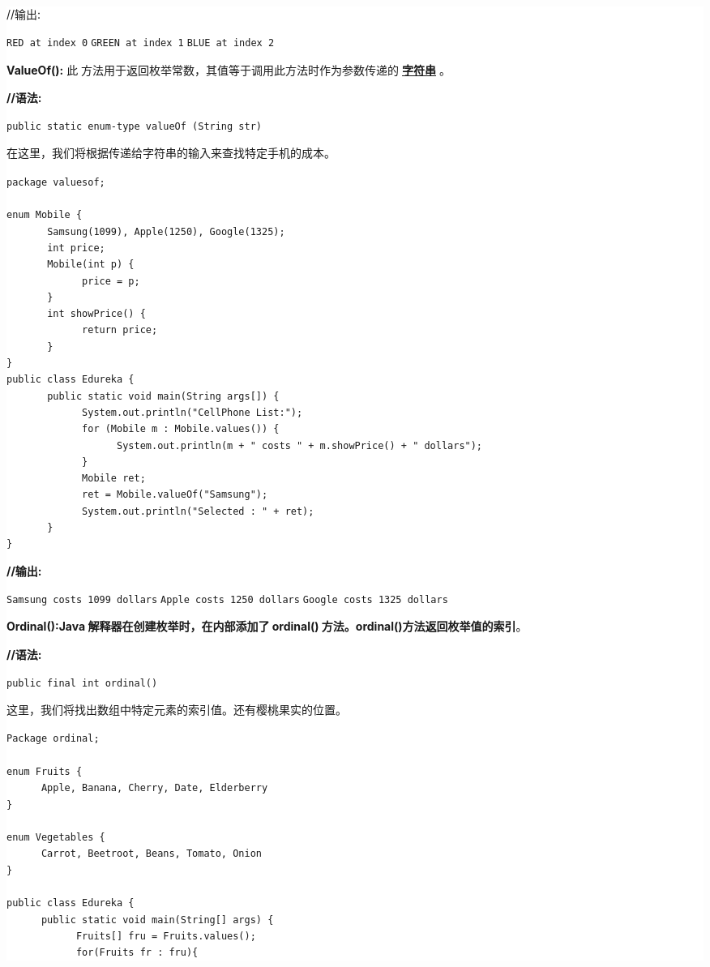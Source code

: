 //输出:

`RED at index 0` `GREEN at index 1` `BLUE at index 2`

**ValueOf():** 此 方法用于返回枚举常数，其值等于调用此方法时作为参数传递的 **[字符串](https://www.edureka.co/blog/cheatsheets/java-string-cheat-sheet/)** 。

**//语法:**

```
public static enum-type valueOf (String str)
```

在这里，我们将根据传递给字符串的输入来查找特定手机的成本。

```
package valuesof;

enum Mobile {
       Samsung(1099), Apple(1250), Google(1325);
       int price;
       Mobile(int p) {
             price = p;
       }
       int showPrice() {
             return price;
       }
}
public class Edureka {
       public static void main(String args[]) {
             System.out.println("CellPhone List:");
             for (Mobile m : Mobile.values()) {
                   System.out.println(m + " costs " + m.showPrice() + " dollars");
             }
             Mobile ret;
             ret = Mobile.valueOf("Samsung");
             System.out.println("Selected : " + ret);
       }
}

```

**//输出:**

`Samsung costs 1099 dollars` `Apple costs 1250 dollars` `Google costs 1325 dollars`

**Ordinal():**Java 解释器在创建**枚举时，在内部添加了 **ordinal()** 方法。**ordinal()方法返回枚举值的**索引**。

**//语法:**

```
public final int ordinal()
```

这里，我们将找出数组中特定元素的索引值。还有樱桃果实的位置。

```
Package ordinal;

enum Fruits {
      Apple, Banana, Cherry, Date, Elderberry
}

enum Vegetables {
      Carrot, Beetroot, Beans, Tomato, Onion
}

public class Edureka {
      public static void main(String[] args) {
            Fruits[] fru = Fruits.values();
            for(Fruits fr : fru){
```